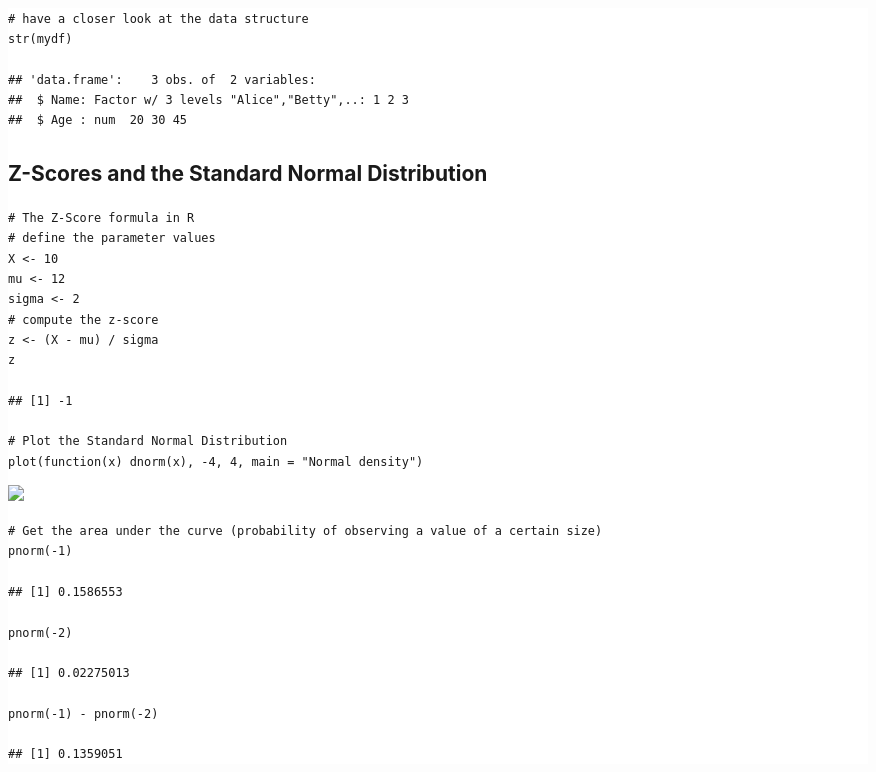     # have a closer look at the data structure
    str(mydf)

    ## 'data.frame':    3 obs. of  2 variables:
    ##  $ Name: Factor w/ 3 levels "Alice","Betty",..: 1 2 3
    ##  $ Age : num  20 30 45

Z-Scores and the Standard Normal Distribution
---------------------------------------------

    # The Z-Score formula in R
    # define the parameter values
    X <- 10
    mu <- 12
    sigma <- 2
    # compute the z-score
    z <- (X - mu) / sigma
    z

    ## [1] -1

    # Plot the Standard Normal Distribution
    plot(function(x) dnorm(x), -4, 4, main = "Normal density")

![](/Users/ueli/Dropbox/Teaching/Berkstats/Berkstats/notes/md/Berkstats_Day2_files/figure-markdown_strict/unnamed-chunk-4-1.png)

    # Get the area under the curve (probability of observing a value of a certain size)
    pnorm(-1)

    ## [1] 0.1586553

    pnorm(-2)

    ## [1] 0.02275013

    pnorm(-1) - pnorm(-2)

    ## [1] 0.1359051
